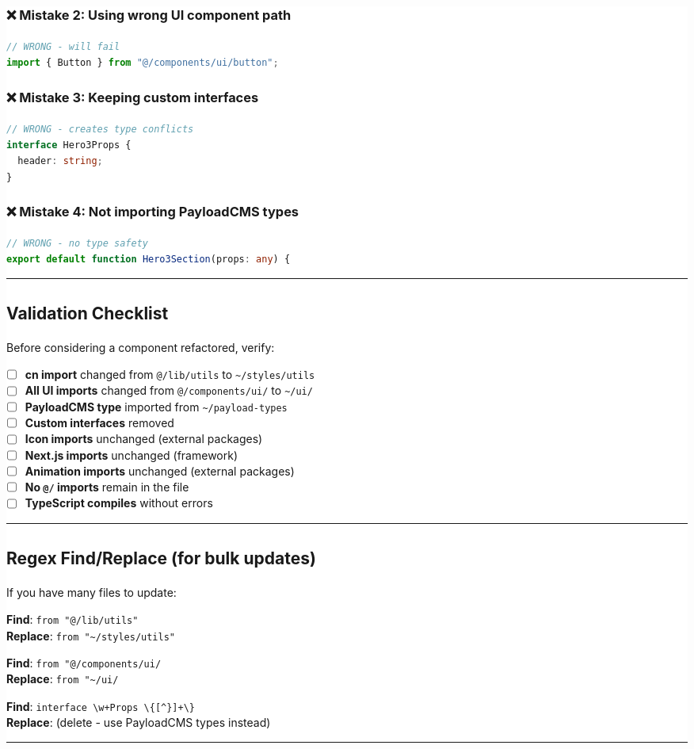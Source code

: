 ### ❌ Mistake 2: Using wrong UI component path

```typescript
// WRONG - will fail
import { Button } from "@/components/ui/button";
```

### ❌ Mistake 3: Keeping custom interfaces

```typescript
// WRONG - creates type conflicts
interface Hero3Props {
  header: string;
}
```

### ❌ Mistake 4: Not importing PayloadCMS types

```typescript
// WRONG - no type safety
export default function Hero3Section(props: any) {
```

---

## Validation Checklist

Before considering a component refactored, verify:

- [ ] **cn import** changed from `@/lib/utils` to `~/styles/utils`
- [ ] **All UI imports** changed from `@/components/ui/` to `~/ui/`
- [ ] **PayloadCMS type** imported from `~/payload-types`
- [ ] **Custom interfaces** removed
- [ ] **Icon imports** unchanged (external packages)
- [ ] **Next.js imports** unchanged (framework)
- [ ] **Animation imports** unchanged (external packages)
- [ ] **No `@/` imports** remain in the file
- [ ] **TypeScript compiles** without errors

---

## Regex Find/Replace (for bulk updates)

If you have many files to update:

**Find**: `from "@/lib/utils"`  
**Replace**: `from "~/styles/utils"`

**Find**: `from "@/components/ui/`  
**Replace**: `from "~/ui/`

**Find**: `interface \w+Props \{[^}]+\}`  
**Replace**: (delete - use PayloadCMS types instead)

---
